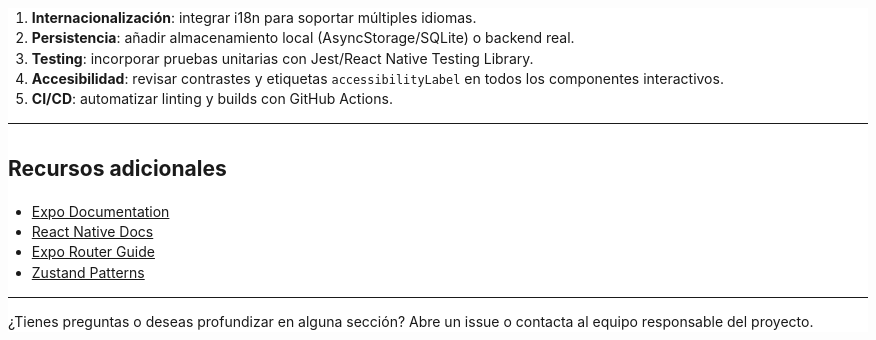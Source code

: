 1. **Internacionalización**: integrar i18n para soportar múltiples idiomas.
2. **Persistencia**: añadir almacenamiento local (AsyncStorage/SQLite) o backend real.
3. **Testing**: incorporar pruebas unitarias con Jest/React Native Testing Library.
4. **Accesibilidad**: revisar contrastes y etiquetas `accessibilityLabel` en todos los componentes interactivos.
5. **CI/CD**: automatizar linting y builds con GitHub Actions.

---

## Recursos adicionales

- [Expo Documentation](https://docs.expo.dev/)
- [React Native Docs](https://reactnative.dev/docs/getting-started)
- [Expo Router Guide](https://expo.github.io/router/docs)
- [Zustand Patterns](https://docs.pmnd.rs/zustand/guides)

---

¿Tienes preguntas o deseas profundizar en alguna sección? Abre un issue o contacta al equipo responsable del proyecto.
